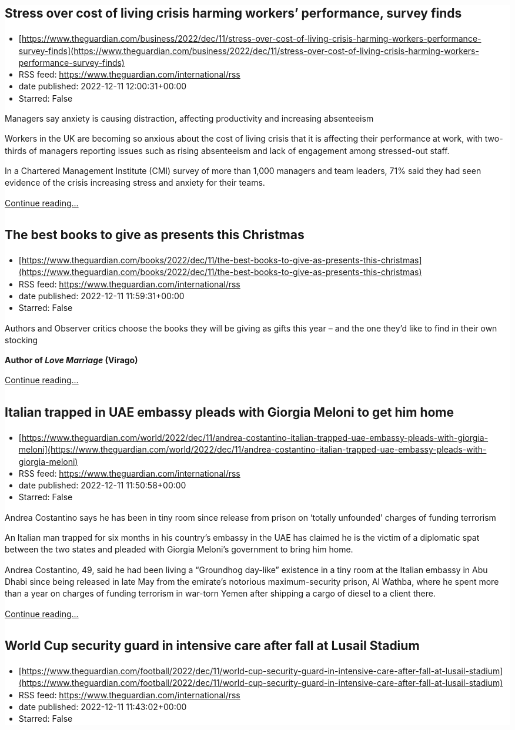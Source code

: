 ## Stress over cost of living crisis harming workers’ performance, survey finds
 - [https://www.theguardian.com/business/2022/dec/11/stress-over-cost-of-living-crisis-harming-workers-performance-survey-finds](https://www.theguardian.com/business/2022/dec/11/stress-over-cost-of-living-crisis-harming-workers-performance-survey-finds)
 - RSS feed: https://www.theguardian.com/international/rss
 - date published: 2022-12-11 12:00:31+00:00
 - Starred: False

<p>Managers say anxiety is causing distraction, affecting productivity and increasing absenteeism</p><p>Workers in the UK are becoming so anxious about the cost of living crisis that it is affecting their performance at work, with two-thirds of managers reporting issues such as rising absenteeism and lack of engagement among stressed-out staff.</p><p>In a Chartered Management Institute (CMI) survey of more than 1,000 managers and team leaders, 71% said they had seen evidence of the crisis increasing stress and anxiety for their teams.</p> <a href="https://www.theguardian.com/business/2022/dec/11/stress-over-cost-of-living-crisis-harming-workers-performance-survey-finds">Continue reading...</a>

## The best books to give as presents this Christmas
 - [https://www.theguardian.com/books/2022/dec/11/the-best-books-to-give-as-presents-this-christmas](https://www.theguardian.com/books/2022/dec/11/the-best-books-to-give-as-presents-this-christmas)
 - RSS feed: https://www.theguardian.com/international/rss
 - date published: 2022-12-11 11:59:31+00:00
 - Starred: False

<p>Authors and Observer critics choose the books they will be giving as gifts this year – and the one they’d like to find in their own stocking</p><p><strong>Author of </strong><em><strong>Love Marriage</strong></em><strong> (Virago</strong><strong>)</strong></p> <a href="https://www.theguardian.com/books/2022/dec/11/the-best-books-to-give-as-presents-this-christmas">Continue reading...</a>

## Italian trapped in UAE embassy pleads with Giorgia Meloni to get him home
 - [https://www.theguardian.com/world/2022/dec/11/andrea-costantino-italian-trapped-uae-embassy-pleads-with-giorgia-meloni](https://www.theguardian.com/world/2022/dec/11/andrea-costantino-italian-trapped-uae-embassy-pleads-with-giorgia-meloni)
 - RSS feed: https://www.theguardian.com/international/rss
 - date published: 2022-12-11 11:50:58+00:00
 - Starred: False

<p>Andrea Costantino says he has been in tiny room since release from prison on ‘totally unfounded’ charges of funding terrorism</p><p>An Italian man trapped for six months in his country’s embassy in the UAE has claimed he is the victim of a diplomatic spat between the two states and pleaded with Giorgia Meloni’s government to bring him home.</p><p>Andrea Costantino, 49, said he had been living a “Groundhog day-like” existence in a tiny room at the Italian embassy in Abu Dhabi since being released in late May from the emirate’s notorious maximum-security prison, Al Wathba, where he spent more than a year on charges of funding terrorism in war-torn Yemen after shipping a cargo of diesel to a client there. </p> <a href="https://www.theguardian.com/world/2022/dec/11/andrea-costantino-italian-trapped-uae-embassy-pleads-with-giorgia-meloni">Continue reading...</a>

## World Cup security guard in intensive care after fall at Lusail Stadium
 - [https://www.theguardian.com/football/2022/dec/11/world-cup-security-guard-in-intensive-care-after-fall-at-lusail-stadium](https://www.theguardian.com/football/2022/dec/11/world-cup-security-guard-in-intensive-care-after-fall-at-lusail-stadium)
 - RSS feed: https://www.theguardian.com/international/rss
 - date published: 2022-12-11 11:43:02+00:00
 - Starred: False
